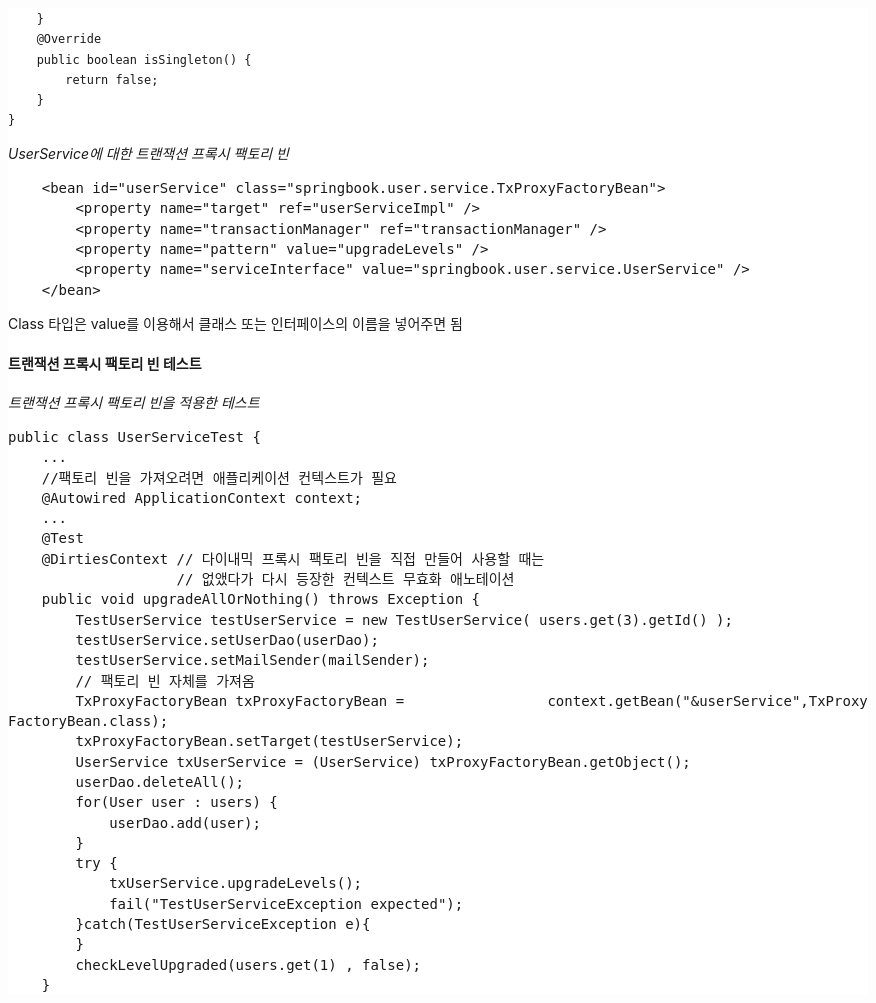 		}
		@Override
		public boolean isSingleton() {
			return false;
		}
	}
</pre>

*UserService에 대한 트랜잭션 프록시 팩토리 빈*

<pre>
	&lt;bean id=&quot;userService&quot; class=&quot;springbook.user.service.TxProxyFactoryBean&quot;&gt;
		&lt;property name=&quot;target&quot; ref=&quot;userServiceImpl&quot; /&gt;
		&lt;property name=&quot;transactionManager&quot; ref=&quot;transactionManager&quot; /&gt;
		&lt;property name=&quot;pattern&quot; value=&quot;upgradeLevels&quot; /&gt;
		&lt;property name=&quot;serviceInterface&quot; value=&quot;springbook.user.service.UserService&quot; /&gt;
	&lt;/bean&gt;
</pre>

Class 타입은 value를 이용해서 클래스 또는 인터페이스의 이름을 넣어주면 됨



#### 트랜잭션 프록시 팩토리 빈 테스트

*트랜잭션 프록시 팩토리 빈을 적용한 테스트*

<pre>
public class UserServiceTest {
	...
	//팩토리 빈을 가져오려면 애플리케이션 컨텍스트가 필요
	@Autowired ApplicationContext context;
	...
	@Test
	@DirtiesContext // 다이내믹 프록시 팩토리 빈을 직접 만들어 사용할 때는
					// 없앴다가 다시 등장한 컨텍스트 무효화 애노테이션
	public void upgradeAllOrNothing() throws Exception {		
		TestUserService testUserService = new TestUserService( users.get(3).getId() );
		testUserService.setUserDao(userDao);
		testUserService.setMailSender(mailSender);		
		// 팩토리 빈 자체를 가져옴
		TxProxyFactoryBean txProxyFactoryBean = 				context.getBean("&userService",TxProxyFactoryBean.class);
		txProxyFactoryBean.setTarget(testUserService);
		UserService txUserService = (UserService) txProxyFactoryBean.getObject();		
		userDao.deleteAll();
		for(User user : users) {
			userDao.add(user);
		}		
		try {
			txUserService.upgradeLevels();
			fail("TestUserServiceException expected");
		}catch(TestUserServiceException e){			
		}		
		checkLevelUpgraded(users.get(1) , false);
	}
</pre>
